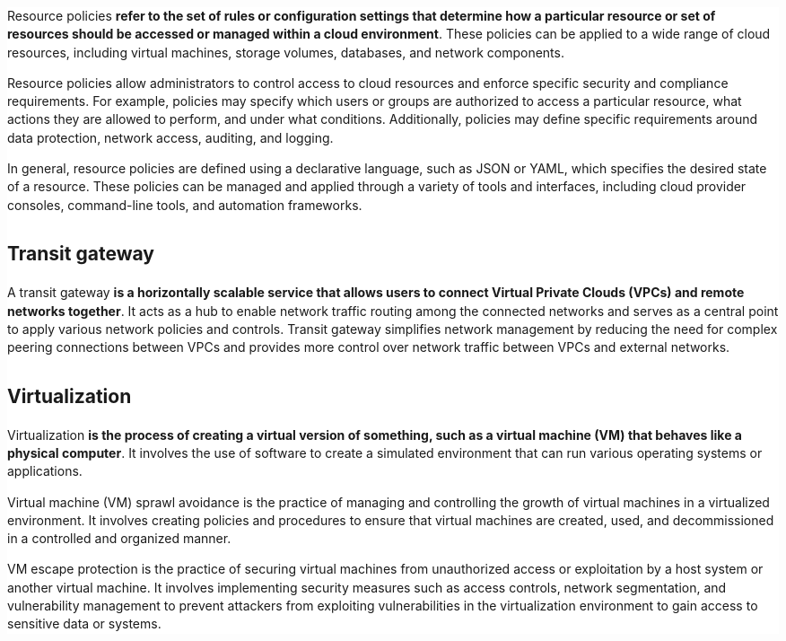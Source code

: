 Resource policies **refer to the set of rules or configuration settings that determine how a particular resource or set of resources should be accessed or managed within a cloud environment**. These policies can be applied to a wide range of cloud resources, including virtual machines, storage volumes, databases, and network components.

Resource policies allow administrators to control access to cloud resources and enforce specific security and compliance requirements. For example, policies may specify which users or groups are authorized to access a particular resource, what actions they are allowed to perform, and under what conditions. Additionally, policies may define specific requirements around data protection, network access, auditing, and logging.

In general, resource policies are defined using a declarative language, such as JSON or YAML, which specifies the desired state of a resource. These policies can be managed and applied through a variety of tools and interfaces, including cloud provider consoles, command-line tools, and automation frameworks.

## Transit gateway

A transit gateway **is a horizontally scalable service that allows users to connect Virtual Private Clouds (VPCs) and remote networks together**. It acts as a hub to enable network traffic routing among the connected networks and serves as a central point to apply various network policies and controls. Transit gateway simplifies network management by reducing the need for complex peering connections between VPCs and provides more control over network traffic between VPCs and external networks.

## Virtualization

Virtualization **is the process of creating a virtual version of something, such as a virtual machine (VM) that behaves like a physical computer**. It involves the use of software to create a simulated environment that can run various operating systems or applications.

Virtual machine (VM) sprawl avoidance is the practice of managing and controlling the growth of virtual machines in a virtualized environment. It involves creating policies and procedures to ensure that virtual machines are created, used, and decommissioned in a controlled and organized manner.

VM escape protection is the practice of securing virtual machines from unauthorized access or exploitation by a host system or another virtual machine. It involves implementing security measures such as access controls, network segmentation, and vulnerability management to prevent attackers from exploiting vulnerabilities in the virtualization environment to gain access to sensitive data or systems.

